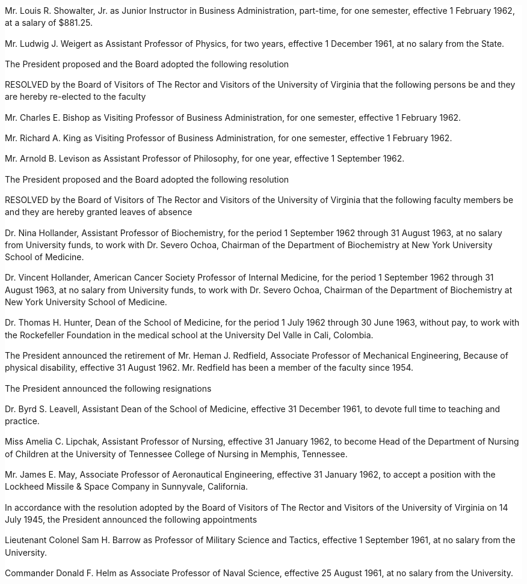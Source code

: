 Mr. Louis R. Showalter, Jr. as Junior Instructor in Business Administration, part-time, for one semester, effective 1 February 1962, at a salary of $881.25.

Mr. Ludwig J. Weigert as Assistant Professor of Physics, for two years, effective 1 December 1961, at no salary from the State.

The President proposed and the Board adopted the following resolution

RESOLVED by the Board of Visitors of The Rector and Visitors of the University of Virginia that the following persons be and they are hereby re-elected to the faculty

Mr. Charles E. Bishop as Visiting Professor of Business Administration, for one semester, effective 1 February 1962.

Mr. Richard A. King as Visiting Professor of Business Administration, for one semester, effective 1 February 1962.

Mr. Arnold B. Levison as Assistant Professor of Philosophy, for one year, effective 1 September 1962.

The President proposed and the Board adopted the following resolution

RESOLVED by the Board of Visitors of The Rector and Visitors of the University of Virginia that the following faculty members be and they are hereby granted leaves of absence

Dr. Nina Hollander, Assistant Professor of Biochemistry, for the period 1 September 1962 through 31 August 1963, at no salary from University funds, to work with Dr. Severo Ochoa, Chairman of the Department of Biochemistry at New York University School of Medicine.

Dr. Vincent Hollander, American Cancer Society Professor of Internal Medicine, for the period 1 September 1962 through 31 August 1963, at no salary from University funds, to work with Dr. Severo Ochoa, Chairman of the Department of Biochemistry at New York University School of Medicine.

Dr. Thomas H. Hunter, Dean of the School of Medicine, for the period 1 July 1962 through 30 June 1963, without pay, to work with the Rockefeller Foundation in the medical school at the University Del Valle in Cali, Colombia.

The President announced the retirement of Mr. Heman J. Redfield, Associate Professor of Mechanical Engineering, Because of physical disability, effective 31 August 1962. Mr. Redfield has been a member of the faculty since 1954.

The President announced the following resignations

Dr. Byrd S. Leavell, Assistant Dean of the School of Medicine, effective 31 December 1961, to devote full time to teaching and practice.

Miss Amelia C. Lipchak, Assistant Professor of Nursing, effective 31 January 1962, to become Head of the Department of Nursing of Children at the University of Tennessee College of Nursing in Memphis, Tennessee.

Mr. James E. May, Associate Professor of Aeronautical Engineering, effective 31 January 1962, to accept a position with the Lockheed Missile & Space Company in Sunnyvale, California.

In accordance with the resolution adopted by the Board of Visitors of The Rector and Visitors of the University of Virginia on 14 July 1945, the President announced the following appointments

Lieutenant Colonel Sam H. Barrow as Professor of Military Science and Tactics, effective 1 September 1961, at no salary from the University.

Commander Donald F. Helm as Associate Professor of Naval Science, effective 25 August 1961, at no salary from the University.
